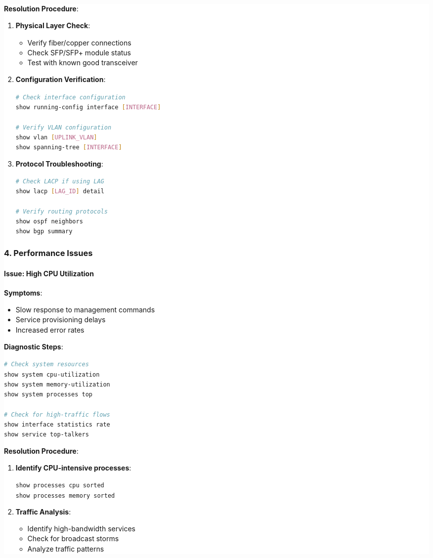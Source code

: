 **Resolution Procedure**:
1. **Physical Layer Check**:
   - Verify fiber/copper connections
   - Check SFP/SFP+ module status
   - Test with known good transceiver

2. **Configuration Verification**:
   ```bash
   # Check interface configuration
   show running-config interface [INTERFACE]
   
   # Verify VLAN configuration
   show vlan [UPLINK_VLAN]
   show spanning-tree [INTERFACE]
   ```

3. **Protocol Troubleshooting**:
   ```bash
   # Check LACP if using LAG
   show lacp [LAG_ID] detail
   
   # Verify routing protocols
   show ospf neighbors
   show bgp summary
   ```

### 4. Performance Issues

#### Issue: High CPU Utilization
**Symptoms**:
- Slow response to management commands
- Service provisioning delays
- Increased error rates

**Diagnostic Steps**:
```bash
# Check system resources
show system cpu-utilization
show system memory-utilization
show system processes top

# Check for high-traffic flows
show interface statistics rate
show service top-talkers
```

**Resolution Procedure**:
1. **Identify CPU-intensive processes**:
   ```bash
   show processes cpu sorted
   show processes memory sorted
   ```

2. **Traffic Analysis**:
   - Identify high-bandwidth services
   - Check for broadcast storms
   - Analyze traffic patterns
